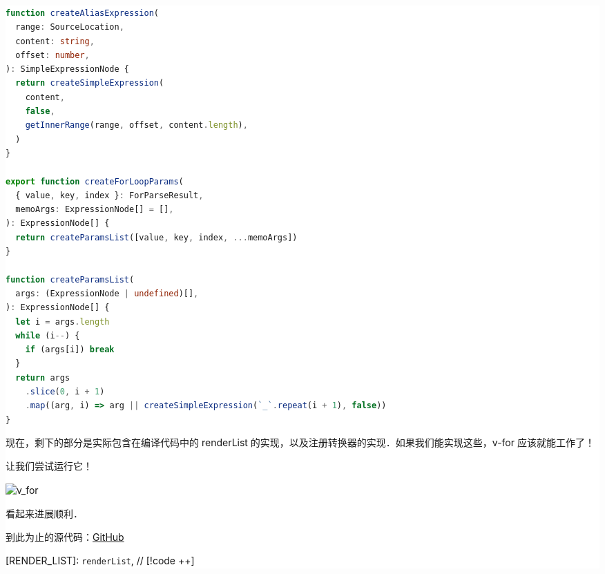 ```ts
function createAliasExpression(
  range: SourceLocation,
  content: string,
  offset: number,
): SimpleExpressionNode {
  return createSimpleExpression(
    content,
    false,
    getInnerRange(range, offset, content.length),
  )
}

export function createForLoopParams(
  { value, key, index }: ForParseResult,
  memoArgs: ExpressionNode[] = [],
): ExpressionNode[] {
  return createParamsList([value, key, index, ...memoArgs])
}

function createParamsList(
  args: (ExpressionNode | undefined)[],
): ExpressionNode[] {
  let i = args.length
  while (i--) {
    if (args[i]) break
  }
  return args
    .slice(0, i + 1)
    .map((arg, i) => arg || createSimpleExpression(`_`.repeat(i + 1), false))
}
```

现在，剩下的部分是实际包含在编译代码中的 renderList 的实现，以及注册转换器的实现．如果我们能实现这些，v-for 应该就能工作了！

让我们尝试运行它！

![v_for](https://raw.githubusercontent.com/chibivue-land/chibivue/main/book/images/v_for.png)

看起来进展顺利．

到此为止的源代码：[GitHub](https://github.com/chibivue-land/chibivue/tree/main/book/impls/50_basic_template_compiler/050_v_for)


  [RENDER_LIST]: `renderList`, // [!code ++]